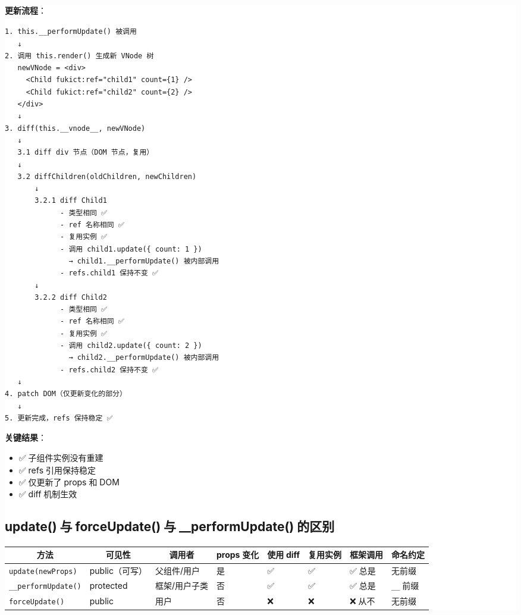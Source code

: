 **更新流程**：

```
1. this.__performUpdate() 被调用
   ↓
2. 调用 this.render() 生成新 VNode 树
   newVNode = <div>
     <Child fukict:ref="child1" count={1} />
     <Child fukict:ref="child2" count={2} />
   </div>
   ↓
3. diff(this.__vnode__, newVNode)
   ↓
   3.1 diff div 节点（DOM 节点，复用）
   ↓
   3.2 diffChildren(oldChildren, newChildren)
       ↓
       3.2.1 diff Child1
             - 类型相同 ✅
             - ref 名称相同 ✅
             - 复用实例 ✅
             - 调用 child1.update({ count: 1 })
               → child1.__performUpdate() 被内部调用
             - refs.child1 保持不变 ✅
       ↓
       3.2.2 diff Child2
             - 类型相同 ✅
             - ref 名称相同 ✅
             - 复用实例 ✅
             - 调用 child2.update({ count: 2 })
               → child2.__performUpdate() 被内部调用
             - refs.child2 保持不变 ✅
   ↓
4. patch DOM（仅更新变化的部分）
   ↓
5. 更新完成，refs 保持稳定 ✅
```

**关键结果**：

- ✅ 子组件实例没有重建
- ✅ refs 引用保持稳定
- ✅ 仅更新了 props 和 DOM
- ✅ diff 机制生效

## update() 与 forceUpdate() 与 \_\_performUpdate() 的区别

| 方法                | 可见性         | 调用者        | props 变化 | 使用 diff | 复用实例 | 框架调用 | 命名约定  |
| ------------------- | -------------- | ------------- | ---------- | --------- | -------- | -------- | --------- |
| `update(newProps)`  | public（可写） | 父组件/用户   | 是         | ✅        | ✅       | ✅ 总是  | 无前缀    |
| `__performUpdate()` | protected      | 框架/用户子类 | 否         | ✅        | ✅       | ✅ 总是  | `__` 前缀 |
| `forceUpdate()`     | public         | 用户          | 否         | ❌        | ❌       | ❌ 从不  | 无前缀    |
